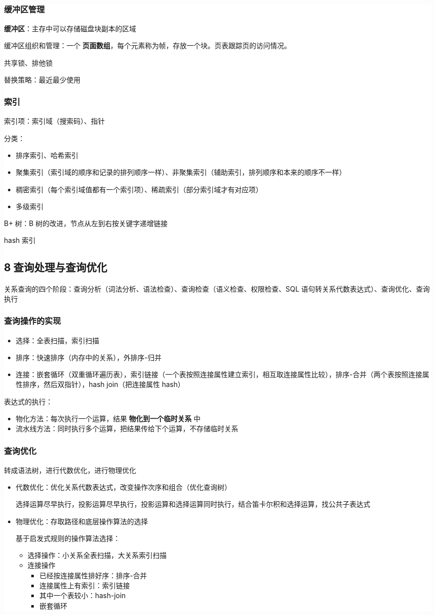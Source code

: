 ### 缓冲区管理

**缓冲区**：主存中可以存储磁盘块副本的区域

缓冲区组织和管理：一个 **页面数组**，每个元素称为帧，存放一个块。页表跟踪页的访问情况。

共享锁、排他锁

替换策略：最近最少使用

### 索引

索引项：索引域（搜索码）、指针

分类：

- 排序索引、哈希索引
- 聚集索引（索引域的顺序和记录的排列顺序一样）、非聚集索引（辅助索引，排列顺序和本来的顺序不一样）
- 稠密索引（每个索引域值都有一个索引项）、稀疏索引（部分索引域才有对应项）

- 多级索引

B+ 树：B 树的改进，节点从左到右按关键字递增链接

hash 索引

## 8 查询处理与查询优化

关系查询的四个阶段：查询分析（词法分析、语法检查）、查询检查（语义检查、权限检查、SQL 语句转关系代数表达式）、查询优化、查询执行

### 查询操作的实现

- 选择：全表扫描，索引扫描
- 排序：快速排序（内存中的关系），外排序-归并

- 连接：嵌套循环（双重循环遍历表），索引链接（一个表按照连接属性建立索引，相互取连接属性比较），排序-合并（两个表按照连接属性排序，然后双指针），hash join（把连接属性 hash）

表达式的执行：

- 物化方法：每次执行一个运算，结果 **物化到一个临时关系** 中
- 流水线方法：同时执行多个运算，把结果传给下个运算，不存储临时关系

### 查询优化

转成语法树，进行代数优化，进行物理优化

- 代数优化：优化关系代数表达式，改变操作次序和组合（优化查询树）

  选择运算尽早执行，投影运算尽早执行，投影运算和选择运算同时执行，结合笛卡尔积和选择运算，找公共子表达式

- 物理优化：存取路径和底层操作算法的选择

  基于启发式规则的操作算法选择：

  - 选择操作：小关系全表扫描，大关系索引扫描
  - 连接操作
    - 已经按连接属性排好序：排序-合并
    - 连接属性上有索引：索引链接
    - 其中一个表较小：hash-join
    - 嵌套循环
